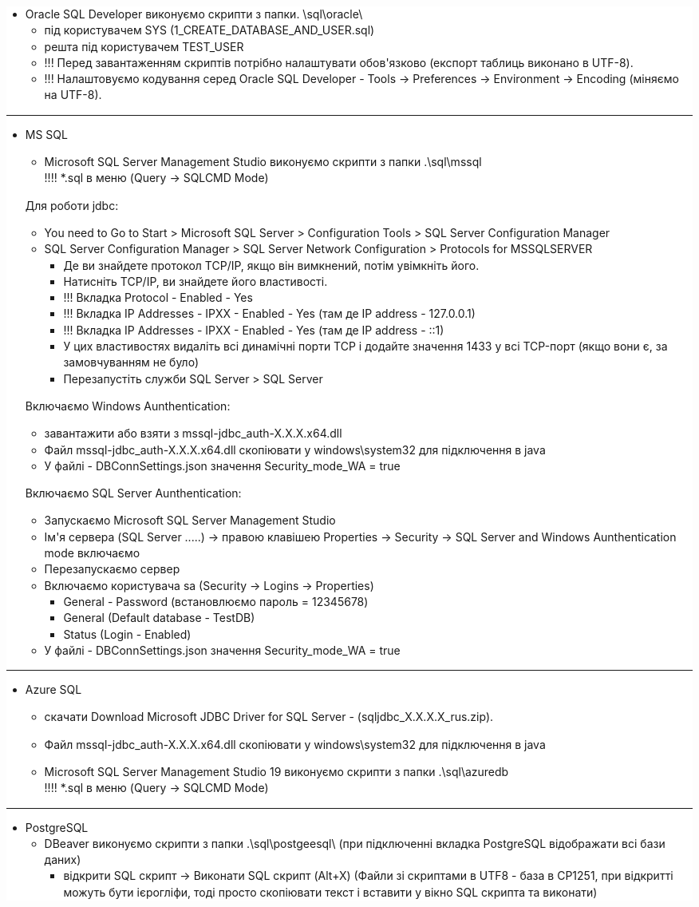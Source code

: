   - Oracle SQL Developer виконуємо скрипти з папки. \sql\oracle\
    - під користувачем SYS (1_CREATE_DATABASE_AND_USER.sql)
    - решта під користувачем TEST_USER
    - !!! Перед завантаженням скриптів потрібно налаштувати обов'язково (експорт таблиць виконано в UTF-8).
    - !!! Налаштовуємо кодування серед Oracle SQL Developer - Tools -> Preferences -> Environment -> Encoding (міняємо на UTF-8).

---------------------------------------------------------------------------------
- MS SQL
  - Microsoft SQL Server Management Studio виконуємо скрипти з папки .\sql\mssql\
    !!!! *.sql в меню (Query -> SQLCMD Mode)

  Для роботи jdbc:
  - You need to Go to Start > Microsoft SQL Server > Configuration Tools > SQL Server Configuration Manager
  - SQL Server Configuration Manager > SQL Server Network Configuration > Protocols for MSSQLSERVER
    - Де ви знайдете протокол TCP/IP, якщо він вимкнений, потім увімкніть його.
    - Натисніть TCP/IP, ви знайдете його властивості.
    - !!! Вкладка Protocol - Enabled - Yes
    - !!! Вкладка IP Addresses - IPXX - Enabled - Yes (там де IP address - 127.0.0.1)
    - !!! Вкладка IP Addresses - IPXX - Enabled - Yes (там де IP address - ::1)
    - У цих властивостях видаліть всі динамічні порти TCP і додайте значення 1433 у всі TCP-порт (якщо вони є, за замовчуванням не було)
    - Перезапустіть служби SQL Server > SQL Server

  Включаємо Windows Aunthentication:
  - завантажити або взяти з mssql-jdbc_auth-X.X.X.x64.dll
  - Файл mssql-jdbc_auth-X.X.X.x64.dll скопіювати у windows\system32 для підключення в java
  - У файлі - DBConnSettings.json значення Security_mode_WA = true

  Включаємо SQL Server Aunthentication:
  - Запускаємо Microsoft SQL Server Management Studio
  - Ім'я сервера (SQL Server .....) -> правою клавішею Properties -> Security -> SQL Server and Windows Aunthentication mode включаємо
  - Перезапускаємо сервер
  - Включаємо користувача sa (Security -> Logins -> Properties)
    - General - Password (встановлюємо пароль = 12345678)
    - General (Default database - TestDB)
    - Status (Login - Enabled)
  - У файлі - DBConnSettings.json значення Security_mode_WA = true

---------------------------------------------------------------------------------
- Azure SQL
  - скачати Download Microsoft JDBC Driver for SQL Server - (sqljdbc_X.X.X.X_rus.zip).
  - Файл mssql-jdbc_auth-X.X.X.x64.dll скопіювати у windows\system32 для підключення в java

  - Microsoft SQL Server Management Studio 19 виконуємо скрипти з папки .\sql\azuredb\
    !!!! *.sql в меню (Query -> SQLCMD Mode)

---------------------------------------------------------------------------------
- PostgreSQL
  - DBeaver виконуємо скрипти з папки .\sql\postgeesql\ (при підключенні вкладка PostgreSQL відображати всі бази даних)
    - відкрити SQL скрипт -> Виконати SQL скрипт (Alt+X) (Файли зі скриптами в UTF8 - база в CP1251, при відкритті можуть бути ієрогліфи,
      тоді просто скопіювати текст і вставити у вікно SQL скрипта та виконати)
